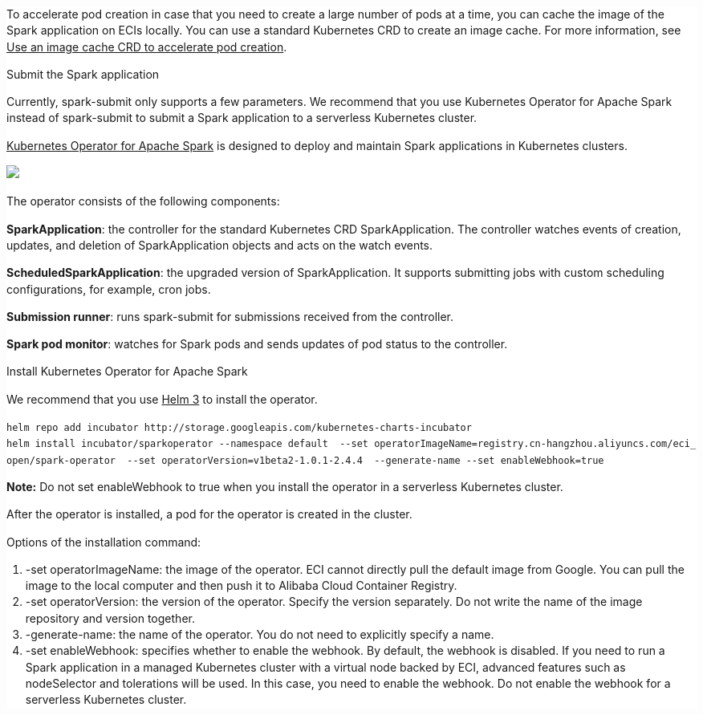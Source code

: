 To accelerate pod creation in case that you need to create a large number of pods at a time, you can cache the image of the Spark application on ECIs locally. You can use a standard Kubernetes CRD to create an image cache. For more information, see [Use an image cache CRD to accelerate pod creation]().

Submit the Spark application

Currently, spark-submit only supports a few parameters. We recommend that you use Kubernetes Operator for Apache Spark instead of spark-submit to submit a Spark application to a serverless Kubernetes cluster.

[Kubernetes Operator for Apache Spark](https://github.com/GoogleCloudPlatform/spark-on-k8s-operator?spm=a2c4g.11186623.2.26.13b42e14TyzdLS) is designed to deploy and maintain Spark applications in Kubernetes clusters.

![](https://static-aliyun-doc.oss-cn-hangzhou.aliyuncs.com/assets/img/en-US/5898161951/p112185.png)

The operator consists of the following components:

**SparkApplication**: the controller for the standard Kubernetes CRD SparkApplication. The controller watches events of creation, updates, and deletion of SparkApplication objects and acts on the watch events.

**ScheduledSparkApplication**: the upgraded version of SparkApplication. It supports submitting jobs with custom scheduling configurations, for example, cron jobs.

**Submission runner**: runs spark-submit for submissions received from the controller.

**Spark pod monitor**: watches for Spark pods and sends updates of pod status to the controller.

Install Kubernetes Operator for Apache Spark

We recommend that you use [Helm 3](https://helm.sh/blog/helm-3-released/?spm=a2c4g.11186623.2.28.13b42e14TyzdLS) to install the operator.

```
helm repo add incubator http://storage.googleapis.com/kubernetes-charts-incubator
helm install incubator/sparkoperator --namespace default  --set operatorImageName=registry.cn-hangzhou.aliyuncs.com/eci_open/spark-operator  --set operatorVersion=v1beta2-1.0.1-2.4.4  --generate-name --set enableWebhook=true
```

**Note:** Do not set enableWebhook to true when you install the operator in a serverless Kubernetes cluster.

After the operator is installed, a pod for the operator is created in the cluster.

Options of the installation command:

1.  -set operatorImageName: the image of the operator. ECI cannot directly pull the default image from Google. You can pull the image to the local computer and then push it to Alibaba Cloud Container Registry.
2.  -set operatorVersion: the version of the operator. Specify the version separately. Do not write the name of the image repository and version together.
3.  -generate-name: the name of the operator. You do not need to explicitly specify a name.
4.  -set enableWebhook: specifies whether to enable the webhook. By default, the webhook is disabled. If you need to run a Spark application in a managed Kubernetes cluster with a virtual node backed by ECI, advanced features such as nodeSelector and tolerations will be used. In this case, you need to enable the webhook. Do not enable the webhook for a serverless Kubernetes cluster.
